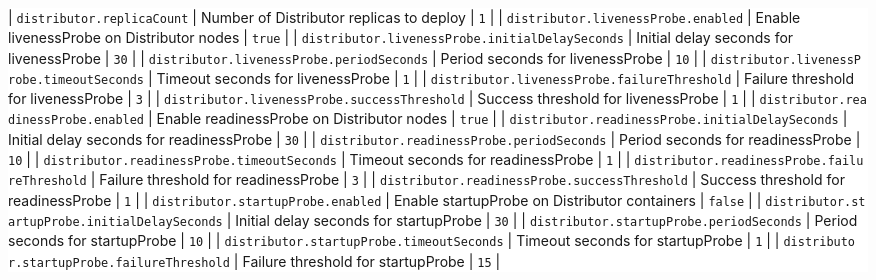 | `distributor.replicaCount`                                      | Number of Distributor replicas to deploy                                                                                                                                                                                           | `1`              |
| `distributor.livenessProbe.enabled`                             | Enable livenessProbe on Distributor nodes                                                                                                                                                                                          | `true`           |
| `distributor.livenessProbe.initialDelaySeconds`                 | Initial delay seconds for livenessProbe                                                                                                                                                                                            | `30`             |
| `distributor.livenessProbe.periodSeconds`                       | Period seconds for livenessProbe                                                                                                                                                                                                   | `10`             |
| `distributor.livenessProbe.timeoutSeconds`                      | Timeout seconds for livenessProbe                                                                                                                                                                                                  | `1`              |
| `distributor.livenessProbe.failureThreshold`                    | Failure threshold for livenessProbe                                                                                                                                                                                                | `3`              |
| `distributor.livenessProbe.successThreshold`                    | Success threshold for livenessProbe                                                                                                                                                                                                | `1`              |
| `distributor.readinessProbe.enabled`                            | Enable readinessProbe on Distributor nodes                                                                                                                                                                                         | `true`           |
| `distributor.readinessProbe.initialDelaySeconds`                | Initial delay seconds for readinessProbe                                                                                                                                                                                           | `30`             |
| `distributor.readinessProbe.periodSeconds`                      | Period seconds for readinessProbe                                                                                                                                                                                                  | `10`             |
| `distributor.readinessProbe.timeoutSeconds`                     | Timeout seconds for readinessProbe                                                                                                                                                                                                 | `1`              |
| `distributor.readinessProbe.failureThreshold`                   | Failure threshold for readinessProbe                                                                                                                                                                                               | `3`              |
| `distributor.readinessProbe.successThreshold`                   | Success threshold for readinessProbe                                                                                                                                                                                               | `1`              |
| `distributor.startupProbe.enabled`                              | Enable startupProbe on Distributor containers                                                                                                                                                                                      | `false`          |
| `distributor.startupProbe.initialDelaySeconds`                  | Initial delay seconds for startupProbe                                                                                                                                                                                             | `30`             |
| `distributor.startupProbe.periodSeconds`                        | Period seconds for startupProbe                                                                                                                                                                                                    | `10`             |
| `distributor.startupProbe.timeoutSeconds`                       | Timeout seconds for startupProbe                                                                                                                                                                                                   | `1`              |
| `distributor.startupProbe.failureThreshold`                     | Failure threshold for startupProbe                                                                                                                                                                                                 | `15`             |